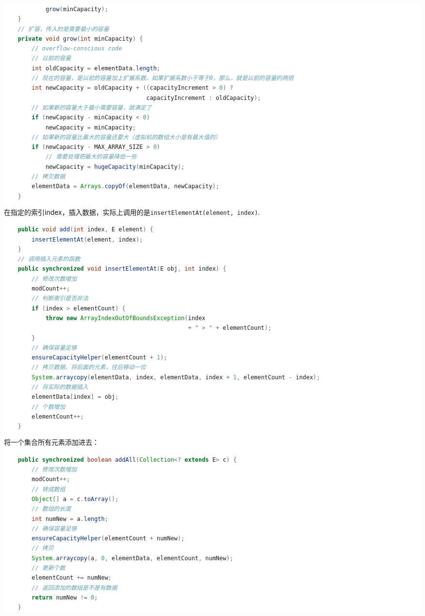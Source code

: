 ```java
            grow(minCapacity);
    }
    // 扩容，传入的是需要最小的容量
    private void grow(int minCapacity) {
        // overflow-conscious code
        // 以前的容量
        int oldCapacity = elementData.length;
        // 现在的容量，是以前的容量加上扩展系数，如果扩展系数小于等于0，那么，就是以前的容量的两倍
        int newCapacity = oldCapacity + ((capacityIncrement > 0) ?
                                         capacityIncrement : oldCapacity);
        // 如果新的容量大于最小需要容量，就满足了
        if (newCapacity - minCapacity < 0)
            newCapacity = minCapacity;
        // 如果新的容量比最大的容量还要大（虚拟机的数组大小是有最大值的）
        if (newCapacity - MAX_ARRAY_SIZE > 0)
            // 需要处理把最大的容量降低一些
            newCapacity = hugeCapacity(minCapacity);
        // 拷贝数据
        elementData = Arrays.copyOf(elementData, newCapacity);
    }
```
在指定的索引index，插入数据，实际上调用的是`insertElementAt(element, index)`.
```java
    public void add(int index, E element) {
        insertElementAt(element, index);
    }
    // 调用插入元素的函数
    public synchronized void insertElementAt(E obj, int index) {
        // 修改次数增加
        modCount++;
        // 判断索引是否非法
        if (index > elementCount) {
            throw new ArrayIndexOutOfBoundsException(index
                                                     + " > " + elementCount);
        }
        // 确保容量足够
        ensureCapacityHelper(elementCount + 1);
        // 拷贝数据，将后面的元素，往后移动一位
        System.arraycopy(elementData, index, elementData, index + 1, elementCount - index);
        // 将实际的数据插入
        elementData[index] = obj;
        // 个数增加
        elementCount++;
    }    
```

将一个集合所有元素添加进去：
```java
    public synchronized boolean addAll(Collection<? extends E> c) {
        // 修改次数增加
        modCount++;
        // 转成数组
        Object[] a = c.toArray();
        // 数组的长度
        int numNew = a.length;
        // 确保容量足够
        ensureCapacityHelper(elementCount + numNew);
        // 拷贝
        System.arraycopy(a, 0, elementData, elementCount, numNew);
        // 更新个数
        elementCount += numNew;
        // 返回添加的数组是不是有数据
        return numNew != 0;
    }
```